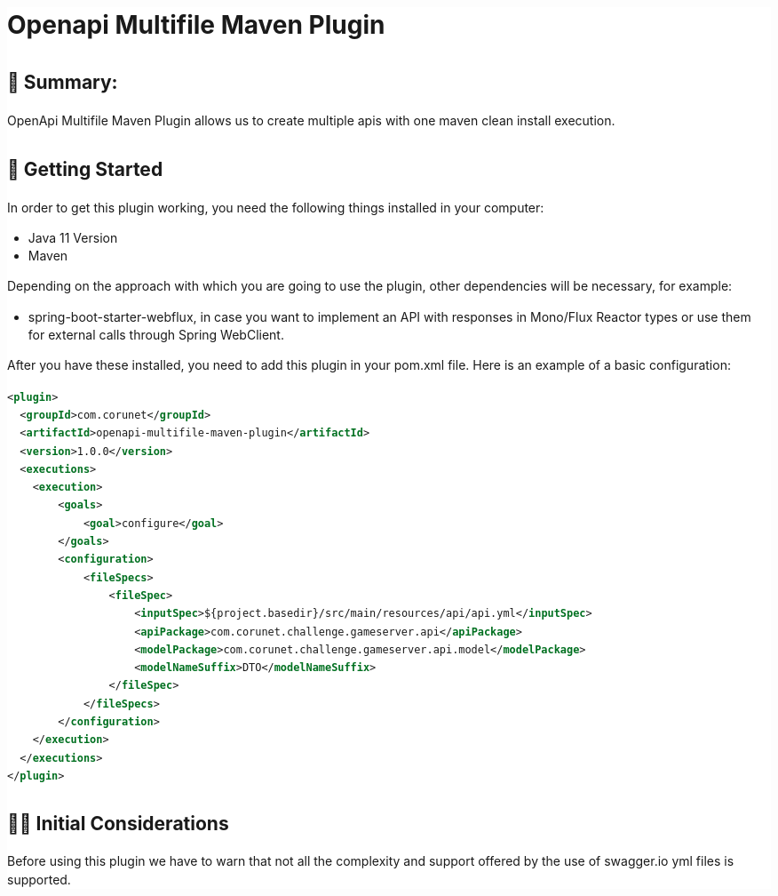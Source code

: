 # Openapi Multifile Maven Plugin

## 📜 Summary:

OpenApi Multifile Maven Plugin allows us to create multiple apis with one maven clean install execution.

## 🚀 Getting Started

In order to get this plugin working, you need the following things installed in your computer:

- Java 11 Version
- Maven

Depending on the approach with which you are going to use the plugin, other dependencies will be necessary, for example:

- spring-boot-starter-webflux, in case you want to implement an API with responses in Mono/Flux Reactor types or use them for external calls through Spring WebClient.

After you have these installed, you need to add this plugin in your pom.xml file. Here is an example of a basic configuration:

```xml
<plugin>
  <groupId>com.corunet</groupId>
  <artifactId>openapi-multifile-maven-plugin</artifactId>
  <version>1.0.0</version>
  <executions>
    <execution>
        <goals>
            <goal>configure</goal>
        </goals>
        <configuration>
            <fileSpecs>
                <fileSpec>
                    <inputSpec>${project.basedir}/src/main/resources/api/api.yml</inputSpec>
                    <apiPackage>com.corunet.challenge.gameserver.api</apiPackage>
                    <modelPackage>com.corunet.challenge.gameserver.api.model</modelPackage>
                    <modelNameSuffix>DTO</modelNameSuffix>
                </fileSpec>
            </fileSpecs>
        </configuration>
    </execution>
  </executions>
</plugin>
```

## 🧑🏻 Initial Considerations

Before using this plugin we have to warn that not all the complexity and support offered by the use of swagger.io yml files is supported.
